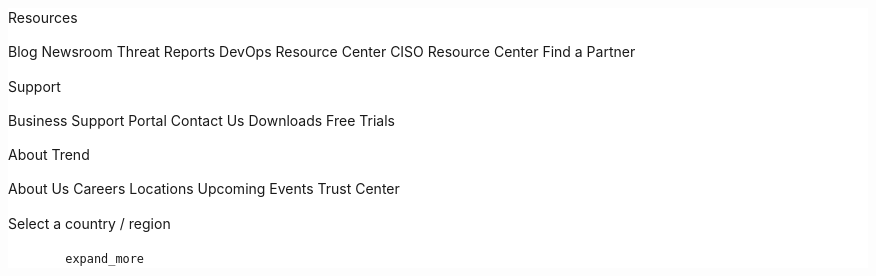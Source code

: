 




















Resources

Blog
Newsroom
Threat Reports
DevOps Resource Center
CISO Resource Center
Find a Partner






Support

Business Support Portal
Contact Us
Downloads
Free Trials








About Trend

About Us
Careers
Locations
Upcoming Events
Trust Center














Select a country / region




			expand_more
